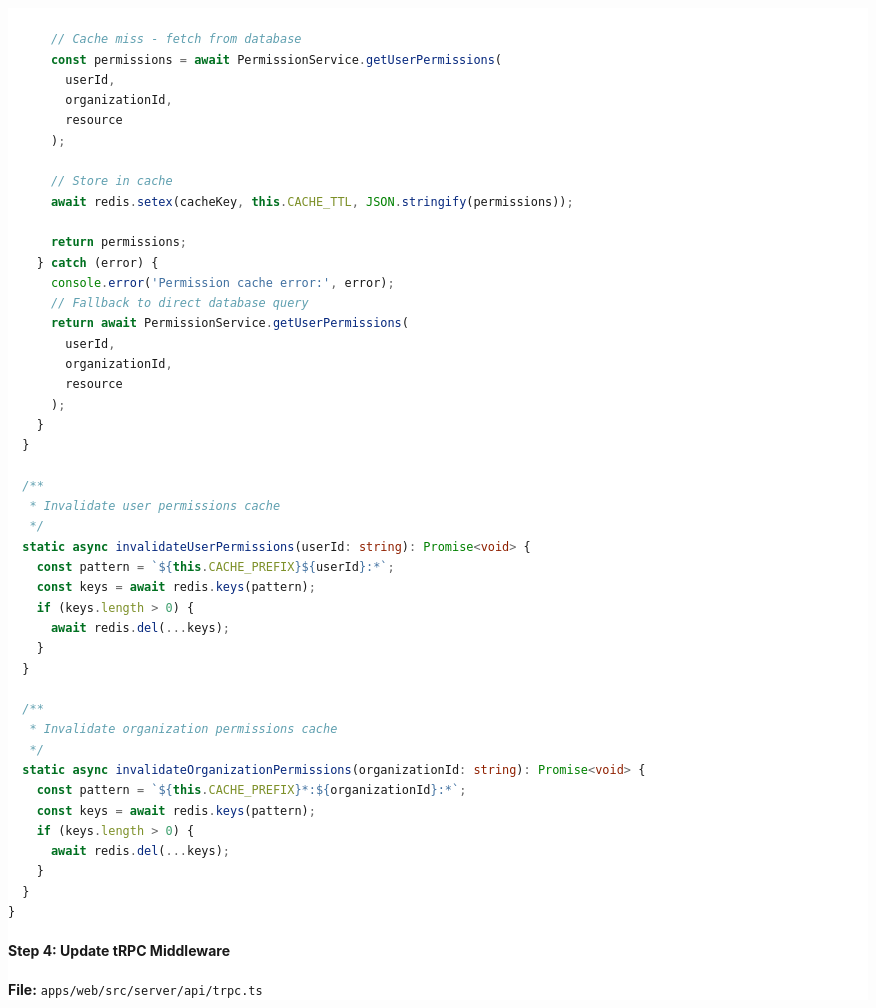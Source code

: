 ```typescript

      // Cache miss - fetch from database
      const permissions = await PermissionService.getUserPermissions(
        userId,
        organizationId,
        resource
      );

      // Store in cache
      await redis.setex(cacheKey, this.CACHE_TTL, JSON.stringify(permissions));

      return permissions;
    } catch (error) {
      console.error('Permission cache error:', error);
      // Fallback to direct database query
      return await PermissionService.getUserPermissions(
        userId,
        organizationId,
        resource
      );
    }
  }

  /**
   * Invalidate user permissions cache
   */
  static async invalidateUserPermissions(userId: string): Promise<void> {
    const pattern = `${this.CACHE_PREFIX}${userId}:*`;
    const keys = await redis.keys(pattern);
    if (keys.length > 0) {
      await redis.del(...keys);
    }
  }

  /**
   * Invalidate organization permissions cache
   */
  static async invalidateOrganizationPermissions(organizationId: string): Promise<void> {
    const pattern = `${this.CACHE_PREFIX}*:${organizationId}:*`;
    const keys = await redis.keys(pattern);
    if (keys.length > 0) {
      await redis.del(...keys);
    }
  }
}
```

#### Step 4: Update tRPC Middleware

**File:** `apps/web/src/server/api/trpc.ts`

